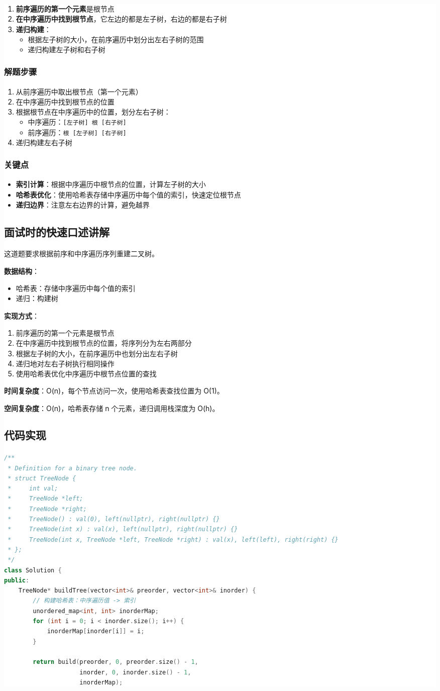 1. **前序遍历的第一个元素**是根节点
2. **在中序遍历中找到根节点**，它左边的都是左子树，右边的都是右子树
3. **递归构建**：
   - 根据左子树的大小，在前序遍历中划分出左右子树的范围
   - 递归构建左子树和右子树

### 解题步骤

1. 从前序遍历中取出根节点（第一个元素）
2. 在中序遍历中找到根节点的位置
3. 根据根节点在中序遍历中的位置，划分左右子树：
   - 中序遍历：`[左子树] 根 [右子树]`
   - 前序遍历：`根 [左子树] [右子树]`
4. 递归构建左右子树

### 关键点

- **索引计算**：根据中序遍历中根节点的位置，计算左子树的大小
- **哈希表优化**：使用哈希表存储中序遍历中每个值的索引，快速定位根节点
- **递归边界**：注意左右边界的计算，避免越界

## 面试时的快速口述讲解

这道题要求根据前序和中序遍历序列重建二叉树。

**数据结构**：
- 哈希表：存储中序遍历中每个值的索引
- 递归：构建树

**实现方式**：
1. 前序遍历的第一个元素是根节点
2. 在中序遍历中找到根节点的位置，将序列分为左右两部分
3. 根据左子树的大小，在前序遍历中也划分出左右子树
4. 递归地对左右子树执行相同操作
5. 使用哈希表优化中序遍历中根节点位置的查找

**时间复杂度**：O(n)，每个节点访问一次，使用哈希表查找位置为 O(1)。

**空间复杂度**：O(n)，哈希表存储 n 个元素，递归调用栈深度为 O(h)。

## 代码实现

```cpp
/**
 * Definition for a binary tree node.
 * struct TreeNode {
 *     int val;
 *     TreeNode *left;
 *     TreeNode *right;
 *     TreeNode() : val(0), left(nullptr), right(nullptr) {}
 *     TreeNode(int x) : val(x), left(nullptr), right(nullptr) {}
 *     TreeNode(int x, TreeNode *left, TreeNode *right) : val(x), left(left), right(right) {}
 * };
 */
class Solution {
public:
    TreeNode* buildTree(vector<int>& preorder, vector<int>& inorder) {
        // 构建哈希表：中序遍历值 -> 索引
        unordered_map<int, int> inorderMap;
        for (int i = 0; i < inorder.size(); i++) {
            inorderMap[inorder[i]] = i;
        }
        
        return build(preorder, 0, preorder.size() - 1,
                     inorder, 0, inorder.size() - 1,
                     inorderMap);
```